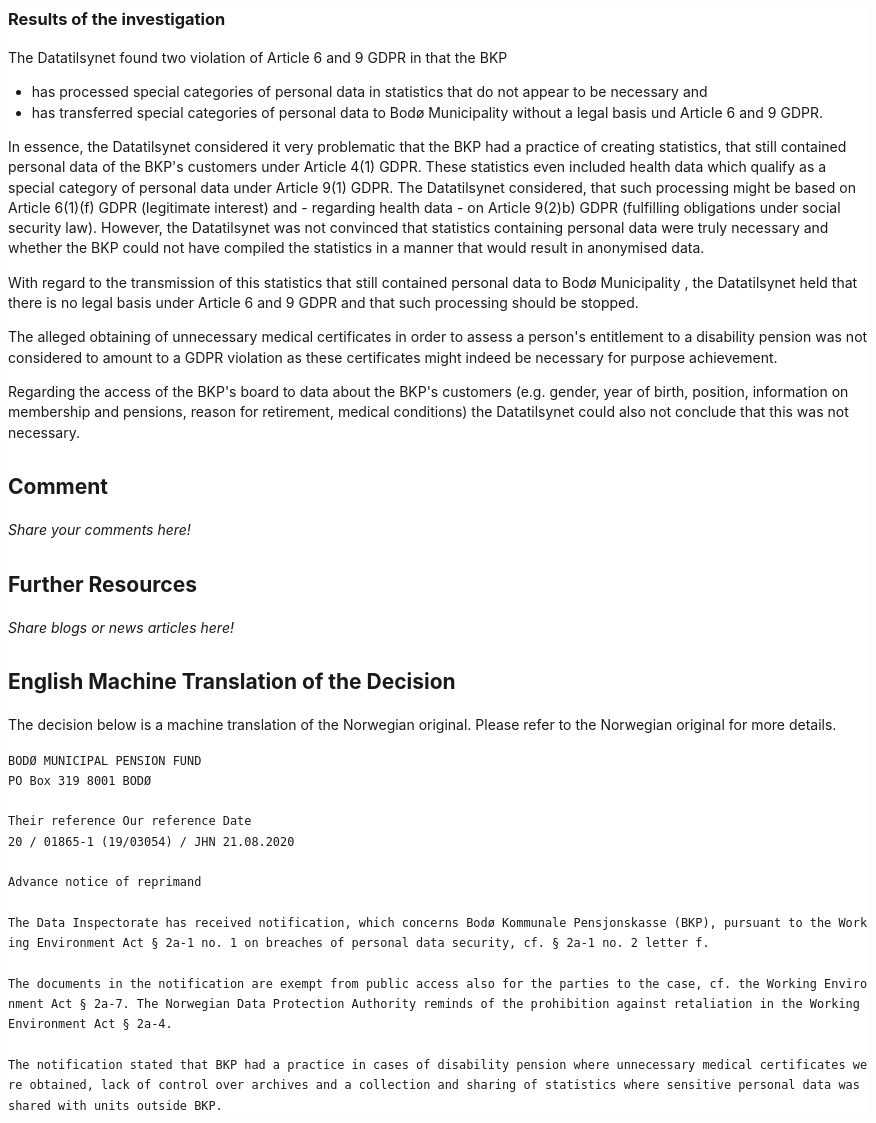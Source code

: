 ### Results of the investigation

The Datatilsynet found two violation of Article 6 and 9 GDPR in that the BKP

*   has processed special categories of personal data in statistics that do not appear to be necessary and
*   has transferred special categories of personal data to Bodø Municipality without a legal basis und Article 6 and 9 GDPR.

In essence, the Datatilsynet considered it very problematic that the BKP had a practice of creating statistics, that still contained personal data of the BKP's customers under Article 4(1) GDPR. These statistics even included health data which qualify as a special category of personal data under Article 9(1) GDPR. The Datatilsynet considered, that such processing might be based on Article 6(1)(f) GDPR (legitimate interest) and - regarding health data - on Article 9(2)b) GDPR (fulfilling obligations under social security law). However, the Datatilsynet was not convinced that statistics containing personal data were truly necessary and whether the BKP could not have compiled the statistics in a manner that would result in anonymised data.

With regard to the transmission of this statistics that still contained personal data to Bodø Municipality , the Datatilsynet held that there is no legal basis under Article 6 and 9 GDPR and that such processing should be stopped.

The alleged obtaining of unnecessary medical certificates in order to assess a person's entitlement to a disability pension was not considered to amount to a GDPR violation as these certificates might indeed be necessary for purpose achievement.

Regarding the access of the BKP's board to data about the BKP's customers (e.g. gender, year of birth, position, information on membership and pensions, reason for retirement, medical conditions) the Datatilsynet could also not conclude that this was not necessary.

## Comment

_Share your comments here!_

## Further Resources

_Share blogs or news articles here!_

## English Machine Translation of the Decision

The decision below is a machine translation of the Norwegian original. Please refer to the Norwegian original for more details.

```
BODØ MUNICIPAL PENSION FUND
PO Box 319 8001 BODØ

Their reference Our reference Date
20 / 01865-1 (19/03054) / JHN 21.08.2020

Advance notice of reprimand

The Data Inspectorate has received notification, which concerns Bodø Kommunale Pensjonskasse (BKP), pursuant to the Working Environment Act § 2a-1 no. 1 on breaches of personal data security, cf. § 2a-1 no. 2 letter f.

The documents in the notification are exempt from public access also for the parties to the case, cf. the Working Environment Act § 2a-7. The Norwegian Data Protection Authority reminds of the prohibition against retaliation in the Working Environment Act § 2a-4.

The notification stated that BKP had a practice in cases of disability pension where unnecessary medical certificates were obtained, lack of control over archives and a collection and sharing of statistics where sensitive personal data was shared with units outside BKP.

```